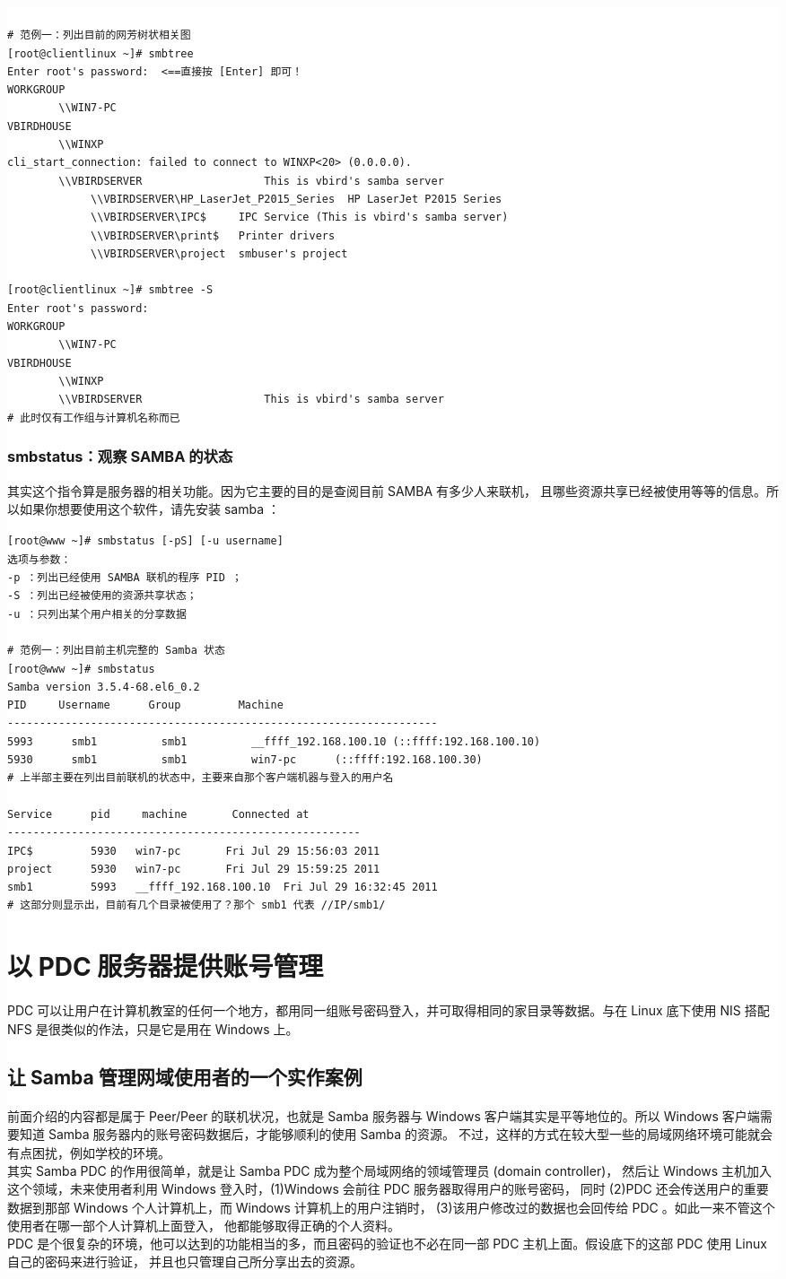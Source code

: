 ```

# 范例一：列出目前的网芳树状相关图
[root@clientlinux ~]# smbtree
Enter root's password:  <==直接按 [Enter] 即可！
WORKGROUP
        \\WIN7-PC
VBIRDHOUSE
        \\WINXP
cli_start_connection: failed to connect to WINXP<20> (0.0.0.0). 
        \\VBIRDSERVER                   This is vbird's samba server
             \\VBIRDSERVER\HP_LaserJet_P2015_Series  HP LaserJet P2015 Series
             \\VBIRDSERVER\IPC$     IPC Service (This is vbird's samba server)
             \\VBIRDSERVER\print$   Printer drivers
             \\VBIRDSERVER\project  smbuser's project

[root@clientlinux ~]# smbtree -S
Enter root's password:
WORKGROUP
        \\WIN7-PC
VBIRDHOUSE
        \\WINXP
        \\VBIRDSERVER                   This is vbird's samba server
# 此时仅有工作组与计算机名称而已
```
### smbstatus：观察 SAMBA 的状态
其实这个指令算是服务器的相关功能。因为它主要的目的是查阅目前 SAMBA 有多少人来联机， 且哪些资源共享已经被使用等等的信息。所以如果你想要使用这个软件，请先安装 samba ：
```
[root@www ~]# smbstatus [-pS] [-u username]
选项与参数：
-p ：列出已经使用 SAMBA 联机的程序 PID ；
-S ：列出已经被使用的资源共享状态；
-u ：只列出某个用户相关的分享数据

# 范例一：列出目前主机完整的 Samba 状态
[root@www ~]# smbstatus
Samba version 3.5.4-68.el6_0.2
PID     Username      Group         Machine
-------------------------------------------------------------------
5993      smb1          smb1          __ffff_192.168.100.10 (::ffff:192.168.100.10)
5930      smb1          smb1          win7-pc      (::ffff:192.168.100.30)
# 上半部主要在列出目前联机的状态中，主要来自那个客户端机器与登入的用户名

Service      pid     machine       Connected at
-------------------------------------------------------
IPC$         5930   win7-pc       Fri Jul 29 15:56:03 2011
project      5930   win7-pc       Fri Jul 29 15:59:25 2011
smb1         5993   __ffff_192.168.100.10  Fri Jul 29 16:32:45 2011
# 这部分则显示出，目前有几个目录被使用了？那个 smb1 代表 //IP/smb1/
```

# 以 PDC 服务器提供账号管理
PDC 可以让用户在计算机教室的任何一个地方，都用同一组账号密码登入，并可取得相同的家目录等数据。与在 Linux 底下使用 NIS 搭配 NFS 是很类似的作法，只是它是用在 Windows 上。
## 让 Samba 管理网域使用者的一个实作案例
前面介绍的内容都是属于 Peer/Peer 的联机状况，也就是 Samba 服务器与 Windows 客户端其实是平等地位的。所以 Windows 客户端需要知道 Samba 服务器内的账号密码数据后，才能够顺利的使用 Samba 的资源。 不过，这样的方式在较大型一些的局域网络环境可能就会有点困扰，例如学校的环境。  
其实 Samba PDC 的作用很简单，就是让 Samba PDC 成为整个局域网络的领域管理员 (domain controller)， 然后让 Windows 主机加入这个领域，未来使用者利用 Windows 登入时，(1)Windows 会前往 PDC 服务器取得用户的账号密码， 同时 (2)PDC 还会传送用户的重要数据到那部 Windows 个人计算机上，而 Windows 计算机上的用户注销时， (3)该用户修改过的数据也会回传给 PDC 。如此一来不管这个使用者在哪一部个人计算机上面登入， 他都能够取得正确的个人资料。  
PDC 是个很复杂的环境，他可以达到的功能相当的多，而且密码的验证也不必在同一部 PDC 主机上面。假设底下的这部 PDC 使用 Linux 自己的密码来进行验证， 并且也只管理自己所分享出去的资源。  